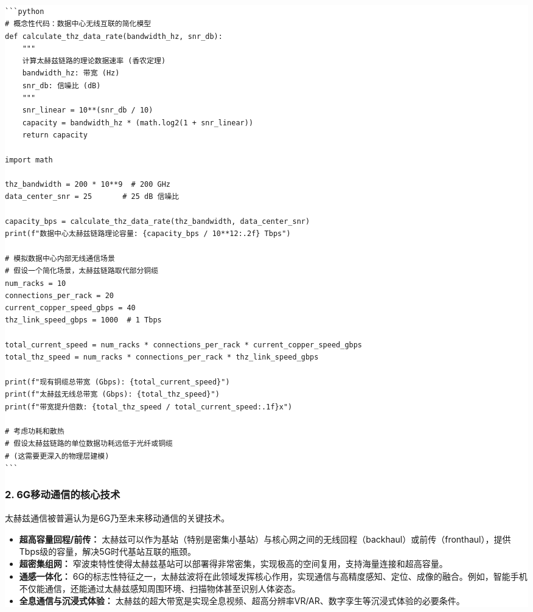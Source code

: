     ```python
    # 概念性代码：数据中心无线互联的简化模型
    def calculate_thz_data_rate(bandwidth_hz, snr_db):
        """
        计算太赫兹链路的理论数据速率 (香农定理)
        bandwidth_hz: 带宽 (Hz)
        snr_db: 信噪比 (dB)
        """
        snr_linear = 10**(snr_db / 10)
        capacity = bandwidth_hz * (math.log2(1 + snr_linear))
        return capacity

    import math

    thz_bandwidth = 200 * 10**9  # 200 GHz
    data_center_snr = 25       # 25 dB 信噪比
    
    capacity_bps = calculate_thz_data_rate(thz_bandwidth, data_center_snr)
    print(f"数据中心太赫兹链路理论容量: {capacity_bps / 10**12:.2f} Tbps")

    # 模拟数据中心内部无线通信场景
    # 假设一个简化场景，太赫兹链路取代部分铜缆
    num_racks = 10
    connections_per_rack = 20
    current_copper_speed_gbps = 40
    thz_link_speed_gbps = 1000  # 1 Tbps

    total_current_speed = num_racks * connections_per_rack * current_copper_speed_gbps
    total_thz_speed = num_racks * connections_per_rack * thz_link_speed_gbps

    print(f"现有铜缆总带宽 (Gbps): {total_current_speed}")
    print(f"太赫兹无线总带宽 (Gbps): {total_thz_speed}")
    print(f"带宽提升倍数: {total_thz_speed / total_current_speed:.1f}x")

    # 考虑功耗和散热
    # 假设太赫兹链路的单位数据功耗远低于光纤或铜缆
    # (这需要更深入的物理层建模)
    ```

### 2. 6G移动通信的核心技术

太赫兹通信被普遍认为是6G乃至未来移动通信的关键技术。
*   **超高容量回程/前传：** 太赫兹可以作为基站（特别是密集小基站）与核心网之间的无线回程（backhaul）或前传（fronthaul），提供Tbps级的容量，解决5G时代基站互联的瓶颈。
*   **超密集组网：** 窄波束特性使得太赫兹基站可以部署得非常密集，实现极高的空间复用，支持海量连接和超高容量。
*   **通感一体化：** 6G的标志性特征之一，太赫兹波将在此领域发挥核心作用，实现通信与高精度感知、定位、成像的融合。例如，智能手机不仅能通信，还能通过太赫兹感知周围环境、扫描物体甚至识别人体姿态。
*   **全息通信与沉浸式体验：** 太赫兹的超大带宽是实现全息视频、超高分辨率VR/AR、数字孪生等沉浸式体验的必要条件。
